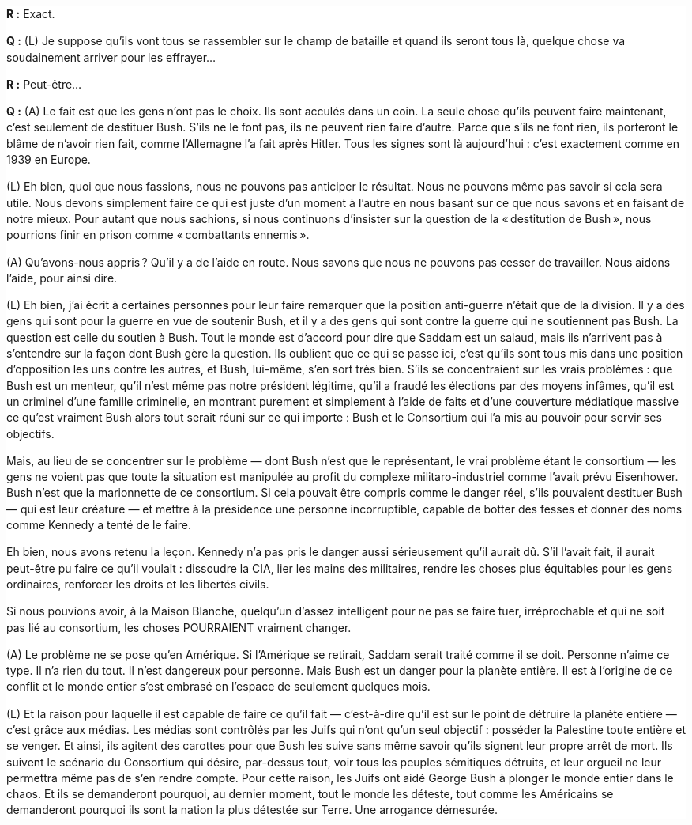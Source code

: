 **R :** Exact.

**Q :** (L) Je suppose qu’ils vont tous se rassembler sur le champ de bataille et quand ils seront tous là, quelque chose va soudainement arriver pour les effrayer…

**R :** Peut-être…

**Q :** (A) Le fait est que les gens n’ont pas le choix. Ils sont acculés dans un coin. La seule chose qu’ils peuvent faire maintenant, c’est seulement de destituer Bush. S’ils ne le font pas, ils ne peuvent rien faire d’autre. Parce que s’ils ne font rien, ils porteront le blâme de n’avoir rien fait, comme l’Allemagne l’a fait après Hitler. Tous les signes sont là aujourd’hui : c’est exactement comme en 1939 en Europe.

(L) Eh bien, quoi que nous fassions, nous ne pouvons pas anticiper le résultat. Nous ne pouvons même pas savoir si cela sera utile. Nous devons simplement faire ce qui est juste d’un moment à l’autre en nous basant sur ce que nous savons et en faisant de notre mieux. Pour autant que nous sachions, si nous continuons d’insister sur la question de la « destitution de Bush », nous pourrions finir en prison comme « combattants ennemis ».

(A) Qu’avons-nous appris ? Qu’il y a de l’aide en route. Nous savons que nous ne pouvons pas cesser de travailler. Nous aidons l’aide, pour ainsi dire.

(L) Eh bien, j’ai écrit à certaines personnes pour leur faire remarquer que la position anti-guerre n’était que de la division. Il y a des gens qui sont pour la guerre en vue de soutenir Bush, et il y a des gens qui sont contre la guerre qui ne soutiennent pas Bush. La question est celle du soutien à Bush. Tout le monde est d’accord pour dire que Saddam est un salaud, mais ils n’arrivent pas à s’entendre sur la façon dont Bush gère la question. Ils oublient que ce qui se passe ici, c’est qu’ils sont tous mis dans une position d’opposition les uns contre les autres, et Bush, lui-même, s’en sort très bien. S’ils se concentraient sur les vrais problèmes : que Bush est un menteur, qu’il n’est même pas notre président légitime, qu’il a fraudé les élections par des moyens infâmes, qu’il est un criminel d’une famille criminelle, en montrant purement et simplement à l’aide de faits et d’une couverture médiatique massive ce qu’est vraiment Bush alors tout serait réuni sur ce qui importe : Bush et le Consortium qui l’a mis au pouvoir pour servir ses objectifs.

Mais, au lieu de se concentrer sur le problème — dont Bush n’est que le représentant, le vrai problème étant le consortium — les gens ne voient pas que toute la situation est manipulée au profit du complexe militaro-industriel comme l’avait prévu Eisenhower. Bush n’est que la marionnette de ce consortium. Si cela pouvait être compris comme le danger réel, s’ils pouvaient destituer Bush — qui est leur créature — et mettre à la présidence une personne incorruptible, capable de botter des fesses et donner des noms comme Kennedy a tenté de le faire.

Eh bien, nous avons retenu la leçon. Kennedy n’a pas pris le danger aussi sérieusement qu’il aurait dû. S’il l’avait fait, il aurait peut-être pu faire ce qu’il voulait : dissoudre la CIA, lier les mains des militaires, rendre les choses plus équitables pour les gens ordinaires, renforcer les droits et les libertés civils.

Si nous pouvions avoir, à la Maison Blanche, quelqu’un d’assez intelligent pour ne pas se faire tuer, irréprochable et qui ne soit pas lié au consortium, les choses POURRAIENT vraiment changer.

(A) Le problème ne se pose qu’en Amérique. Si l’Amérique se retirait, Saddam serait traité comme il se doit. Personne n’aime ce type. Il n’a rien du tout. Il n’est dangereux pour personne. Mais Bush est un danger pour la planète entière. Il est à l’origine de ce conflit et le monde entier s’est embrasé en l’espace de seulement quelques mois.

(L) Et la raison pour laquelle il est capable de faire ce qu’il fait — c’est-à-dire qu’il est sur le point de détruire la planète entière — c’est grâce aux médias. Les médias sont contrôlés par les Juifs qui n’ont qu’un seul objectif : posséder la Palestine toute entière et se venger. Et ainsi, ils agitent des carottes pour que Bush les suive sans même savoir qu’ils signent leur propre arrêt de mort. Ils suivent le scénario du Consortium qui désire, par-dessus tout, voir tous les peuples sémitiques détruits, et leur orgueil ne leur permettra même pas de s’en rendre compte. Pour cette raison, les Juifs ont aidé George Bush à plonger le monde entier dans le chaos. Et ils se demanderont pourquoi, au dernier moment, tout le monde les déteste, tout comme les Américains se demanderont pourquoi ils sont la nation la plus détestée sur Terre. Une arrogance démesurée.
